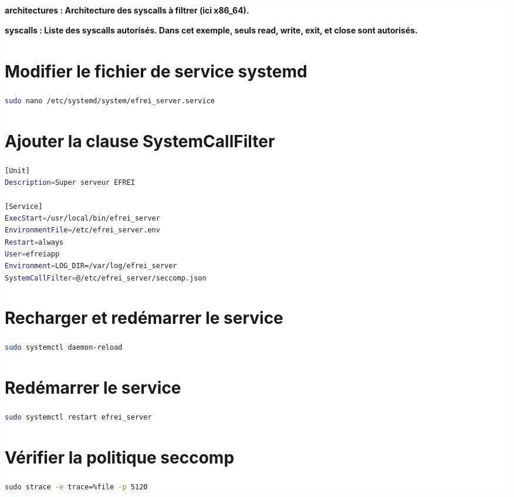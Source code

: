 **architectures : Architecture des syscalls à filtrer (ici x86_64).**

**syscalls : Liste des syscalls autorisés. Dans cet exemple, seuls read, write, exit, et close sont autorisés.**

# Modifier le fichier de service systemd
```bash
sudo nano /etc/systemd/system/efrei_server.service
```
# Ajouter la clause SystemCallFilter
```bash
[Unit]
Description=Super serveur EFREI

[Service]
ExecStart=/usr/local/bin/efrei_server
EnvironmentFile=/etc/efrei_server.env
Restart=always
User=efreiapp
Environment=LOG_DIR=/var/log/efrei_server
SystemCallFilter=@/etc/efrei_server/seccomp.json
```
# Recharger et redémarrer le service
```bash
sudo systemctl daemon-reload
```
# Redémarrer le service
```bash
sudo systemctl restart efrei_server
```
# Vérifier la politique seccomp
```bash
sudo strace -e trace=%file -p 5120
```
